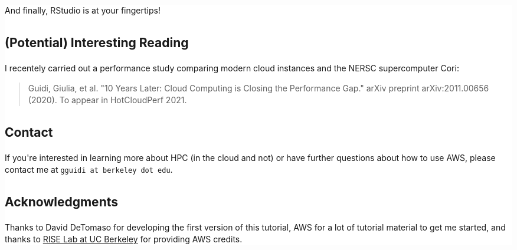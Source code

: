 And finally, RStudio is at your fingertips!

## (Potential) Interesting Reading

I recentely carried out a performance study comparing modern cloud instances and the NERSC supercomputer Cori:

> Guidi, Giulia, et al. "10 Years Later: Cloud Computing is Closing the Performance Gap." arXiv preprint arXiv:2011.00656 (2020). To appear in 
HotCloudPerf 2021.

## Contact

If you're interested in learning more about HPC (in the cloud and not) or have further questions about how to use AWS, please contact me at ```gguidi at berkeley dot edu```. 

## Acknowledgments

Thanks to David DeTomaso for developing the first version of this tutorial, AWS for a lot of tutorial material to get me started, and thanks to [RISE Lab at UC Berkeley](https://rise.cs.berkeley.edu/) for providing AWS credits.
